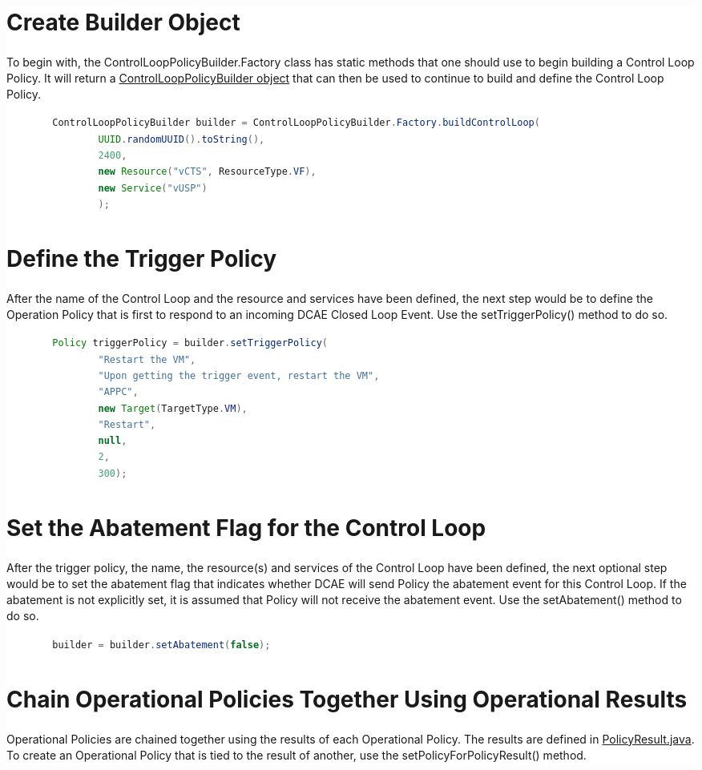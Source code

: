 # Create Builder Object

To begin with, the ControlLoopPolicyBuilder.Factory class has static methods that one should use to begin building a Control Loop Policy. It will return a [ControlLoopPolicyBuilder object](src/main/java/com/att/ecomp/policy/controlloop/policy/builder/ControlLoopPolicyBuilder.java) that can then be used to continue to build and define the Control Loop Policy.

```java
		ControlLoopPolicyBuilder builder = ControlLoopPolicyBuilder.Factory.buildControlLoop(
				UUID.randomUUID().toString(), 
				2400, 
				new Resource("vCTS", ResourceType.VF),
				new Service("vUSP")
				);
```

# Define the Trigger Policy

After the name of the Control Loop and the resource and services have been defined, the next step would be to define the Operation Policy that is first to respond to an incoming DCAE Closed Loop Event. Use the setTriggerPolicy() method to do so.

```java
		Policy triggerPolicy = builder.setTriggerPolicy(
				"Restart the VM", 
				"Upon getting the trigger event, restart the VM", 
				"APPC", 
				new Target(TargetType.VM), 
				"Restart", 
				null,
				2, 
				300);
```

# Set the Abatement Flag for the Control Loop

After the trigger policy, the name, the resource(s) and services of the Control Loop have been defined, the next optional step would be to set the abatement flag that indicates whether DCAE will send Policy the abatement event for this Control Loop. If the abatement is not explicitly set, it is assumed that Policy will not receive the abatement event. Use the setAbatement() method to do so.

```java 
	    builder = builder.setAbatement(false);
```

# Chain Operational Policies Together Using Operational Results

Operational Policies are chained together using the results of each Operational Policy. The results are defined in [PolicyResult.java](src/main/java/com/att/ecomp/policy/controlloop/policy/PolicyResult.java). To create an Operational Policy that is tied to the result of another, use the 
setPolicyForPolicyResult() method.
